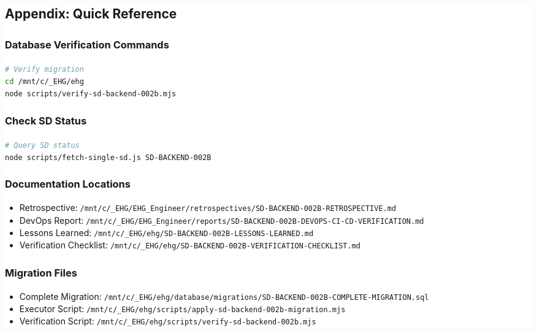 
## Appendix: Quick Reference

### Database Verification Commands
```bash
# Verify migration
cd /mnt/c/_EHG/ehg
node scripts/verify-sd-backend-002b.mjs
```

### Check SD Status
```bash
# Query SD status
node scripts/fetch-single-sd.js SD-BACKEND-002B
```

### Documentation Locations
- Retrospective: `/mnt/c/_EHG/EHG_Engineer/retrospectives/SD-BACKEND-002B-RETROSPECTIVE.md`
- DevOps Report: `/mnt/c/_EHG/EHG_Engineer/reports/SD-BACKEND-002B-DEVOPS-CI-CD-VERIFICATION.md`
- Lessons Learned: `/mnt/c/_EHG/ehg/SD-BACKEND-002B-LESSONS-LEARNED.md`
- Verification Checklist: `/mnt/c/_EHG/ehg/SD-BACKEND-002B-VERIFICATION-CHECKLIST.md`

### Migration Files
- Complete Migration: `/mnt/c/_EHG/ehg/database/migrations/SD-BACKEND-002B-COMPLETE-MIGRATION.sql`
- Executor Script: `/mnt/c/_EHG/ehg/scripts/apply-sd-backend-002b-migration.mjs`
- Verification Script: `/mnt/c/_EHG/ehg/scripts/verify-sd-backend-002b.mjs`
